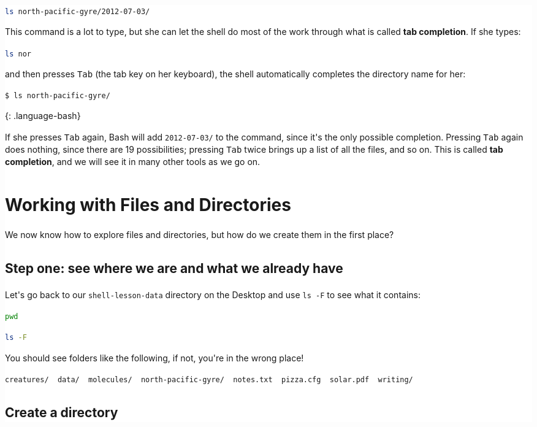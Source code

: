 ```bash
ls north-pacific-gyre/2012-07-03/
```

This command is a lot to type,
but she can let the shell do most of the work through what is called **tab completion**.
If she types:

```bash
ls nor
```

and then presses <kbd>Tab</kbd> (the tab key on her keyboard),
the shell automatically completes the directory name for her:

```
$ ls north-pacific-gyre/
```
{: .language-bash}

If she presses <kbd>Tab</kbd> again,
Bash will add `2012-07-03/` to the command,
since it's the only possible completion.
Pressing <kbd>Tab</kbd> again does nothing,
since there are 19 possibilities;
pressing <kbd>Tab</kbd> twice brings up a list of all the files,
and so on.
This is called **tab completion**,
and we will see it in many other tools as we go on.


# Working with Files and Directories

We now know how to explore files and directories,
but how do we create them in the first place?

## Step one: see where we are and what we already have

Let's go back to our `shell-lesson-data` directory on the Desktop
and use `ls -F` to see what it contains:

```bash
pwd
```

```bash
ls -F
```

You should see folders like the following, if not, you're in the wrong place!

```
creatures/  data/  molecules/  north-pacific-gyre/  notes.txt  pizza.cfg  solar.pdf  writing/
```

## Create a directory
